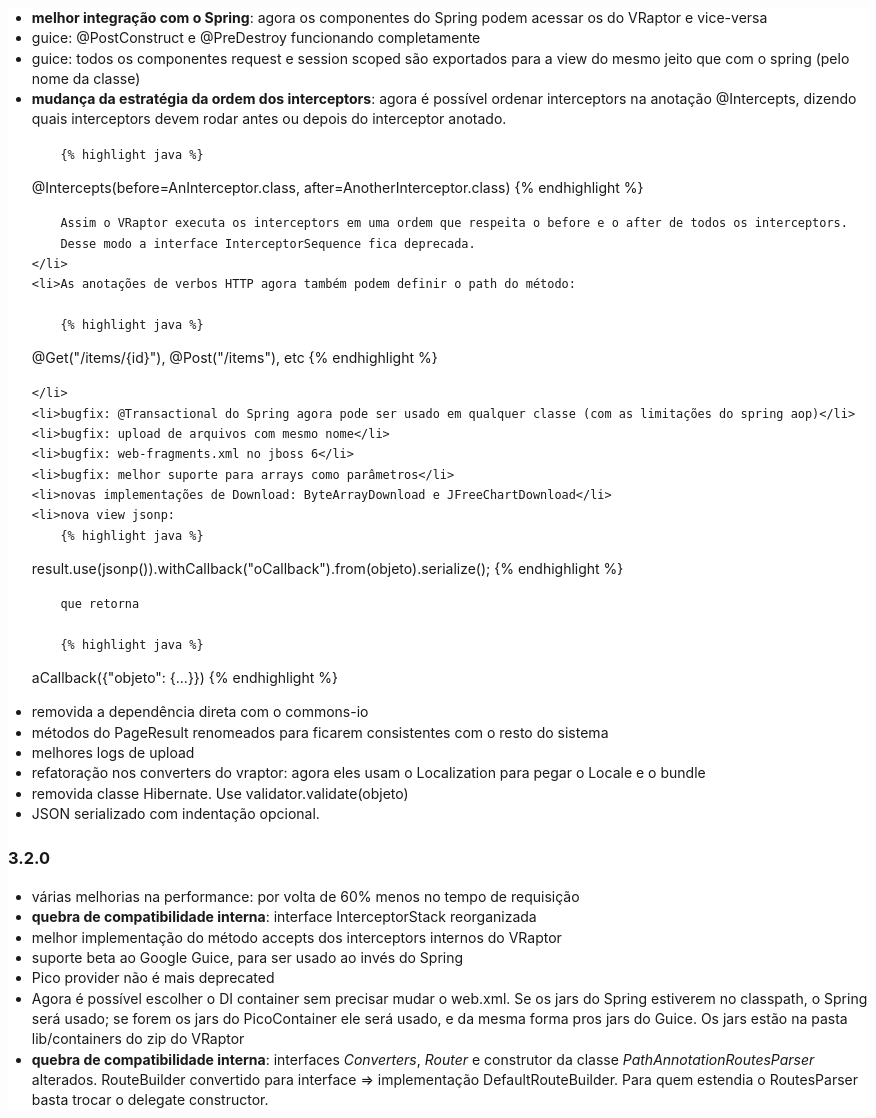 <ul>
	<li><strong>melhor integração com o Spring</strong>: agora os componentes do Spring podem acessar os do VRaptor e vice-versa</li>
	<li>guice: @PostConstruct e @PreDestroy funcionando completamente</li>
	<li>guice: todos os componentes request e session scoped são exportados para a view do mesmo jeito que com o spring (pelo nome da classe)</li>
	<li><strong>mudança da estratégia da ordem dos interceptors</strong>: agora é possível ordenar interceptors na anotação @Intercepts, dizendo quais interceptors devem rodar antes ou depois do interceptor anotado.

		{% highlight java %}
@Intercepts(before=AnInterceptor.class, after=AnotherInterceptor.class)
		{% endhighlight %}

		Assim o VRaptor executa os interceptors em uma ordem que respeita o before e o after de todos os interceptors.
		Desse modo a interface InterceptorSequence fica deprecada.
	</li>
	<li>As anotações de verbos HTTP agora também podem definir o path do método:

		{% highlight java %}
@Get("/items/{id}"), @Post("/items"), etc 
		{% endhighlight %}

	</li>
	<li>bugfix: @Transactional do Spring agora pode ser usado em qualquer classe (com as limitações do spring aop)</li>
	<li>bugfix: upload de arquivos com mesmo nome</li>
	<li>bugfix: web-fragments.xml no jboss 6</li>
	<li>bugfix: melhor suporte para arrays como parâmetros</li>
	<li>novas implementações de Download: ByteArrayDownload e JFreeChartDownload</li>
	<li>nova view jsonp:
		{% highlight java %}
result.use(jsonp()).withCallback("oCallback").from(objeto).serialize();
		{% endhighlight %}

		que retorna

		{% highlight java %}
aCallback({"objeto": {...}})
		{% endhighlight %}
	</li>
	<li>removida a dependência direta com o commons-io</li>
	<li>métodos do PageResult renomeados para ficarem consistentes com o resto do sistema</li>
	<li>melhores logs de upload</li>
	<li>refatoração nos converters do vraptor: agora eles usam o Localization para pegar o Locale e o bundle</li>
	<li>removida classe Hibernate. Use validator.validate(objeto)</li>
	<li>JSON serializado com indentação opcional.</li>
</ul>

<h3>3.2.0</h3>

<ul>
	<li>várias melhorias na performance: por volta de 60% menos no tempo de requisição</li>
	<li><strong>quebra de compatibilidade interna</strong>: interface InterceptorStack reorganizada</li>
	<li>melhor implementação do método accepts dos interceptors internos do VRaptor</li>
	<li>suporte beta ao Google Guice, para ser usado ao invés do Spring</li>
	<li>Pico provider não é mais deprecated</li>
	<li>Agora é possível escolher o DI container sem precisar mudar o web.xml. Se os jars do Spring estiverem no classpath, o Spring será usado; se forem os jars do PicoContainer ele será usado, e da mesma forma pros jars do Guice. Os jars estão na pasta lib/containers do zip do VRaptor</li>
	<li><strong>quebra de compatibilidade interna</strong>: interfaces <em>Converters</em>, <em>Router</em> e construtor da classe <em>PathAnnotationRoutesParser</em> alterados. RouteBuilder convertido para interface => implementação DefaultRouteBuilder.
		Para quem estendia o RoutesParser basta trocar o delegate constructor.